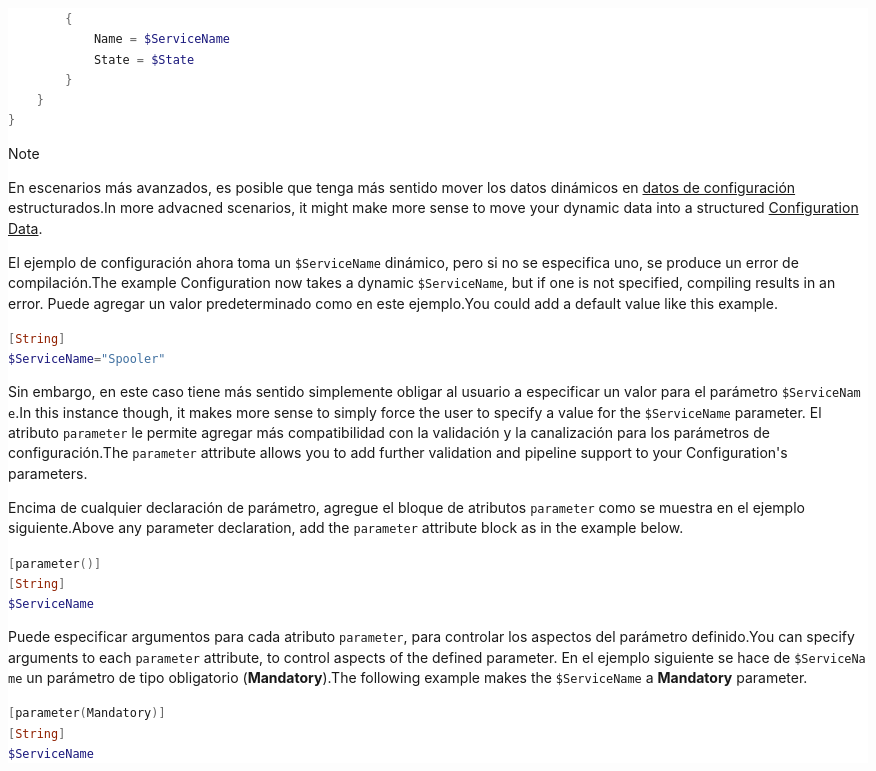 ```powershell
        {
            Name = $ServiceName
            State = $State
        }
    }
}
```

> [!NOTE]
> <span data-ttu-id="93a7d-135">En escenarios más avanzados, es posible que tenga más sentido mover los datos dinámicos en [datos de configuración](configData.md) estructurados.</span><span class="sxs-lookup"><span data-stu-id="93a7d-135">In more advacned scenarios, it might make more sense to move your dynamic data into a structured [Configuration Data](configData.md).</span></span>

<span data-ttu-id="93a7d-136">El ejemplo de configuración ahora toma un `$ServiceName` dinámico, pero si no se especifica uno, se produce un error de compilación.</span><span class="sxs-lookup"><span data-stu-id="93a7d-136">The example Configuration now takes a dynamic `$ServiceName`, but if one is not specified, compiling results in an error.</span></span> <span data-ttu-id="93a7d-137">Puede agregar un valor predeterminado como en este ejemplo.</span><span class="sxs-lookup"><span data-stu-id="93a7d-137">You could add a default value like this example.</span></span>

```powershell
[String]
$ServiceName="Spooler"
```

<span data-ttu-id="93a7d-138">Sin embargo, en este caso tiene más sentido simplemente obligar al usuario a especificar un valor para el parámetro `$ServiceName`.</span><span class="sxs-lookup"><span data-stu-id="93a7d-138">In this instance though, it makes more sense to simply force the user to specify a value for the `$ServiceName` parameter.</span></span> <span data-ttu-id="93a7d-139">El atributo `parameter` le permite agregar más compatibilidad con la validación y la canalización para los parámetros de configuración.</span><span class="sxs-lookup"><span data-stu-id="93a7d-139">The `parameter` attribute allows you to add further validation and pipeline support to your Configuration's parameters.</span></span>

<span data-ttu-id="93a7d-140">Encima de cualquier declaración de parámetro, agregue el bloque de atributos `parameter` como se muestra en el ejemplo siguiente.</span><span class="sxs-lookup"><span data-stu-id="93a7d-140">Above any parameter declaration, add the `parameter` attribute block as in the example below.</span></span>

```powershell
[parameter()]
[String]
$ServiceName
```

<span data-ttu-id="93a7d-141">Puede especificar argumentos para cada atributo `parameter`, para controlar los aspectos del parámetro definido.</span><span class="sxs-lookup"><span data-stu-id="93a7d-141">You can specify arguments to each `parameter` attribute, to control aspects of the defined parameter.</span></span> <span data-ttu-id="93a7d-142">En el ejemplo siguiente se hace de `$ServiceName` un parámetro de tipo obligatorio (**Mandatory**).</span><span class="sxs-lookup"><span data-stu-id="93a7d-142">The following example makes the `$ServiceName` a **Mandatory** parameter.</span></span>

```powershell
[parameter(Mandatory)]
[String]
$ServiceName
```
